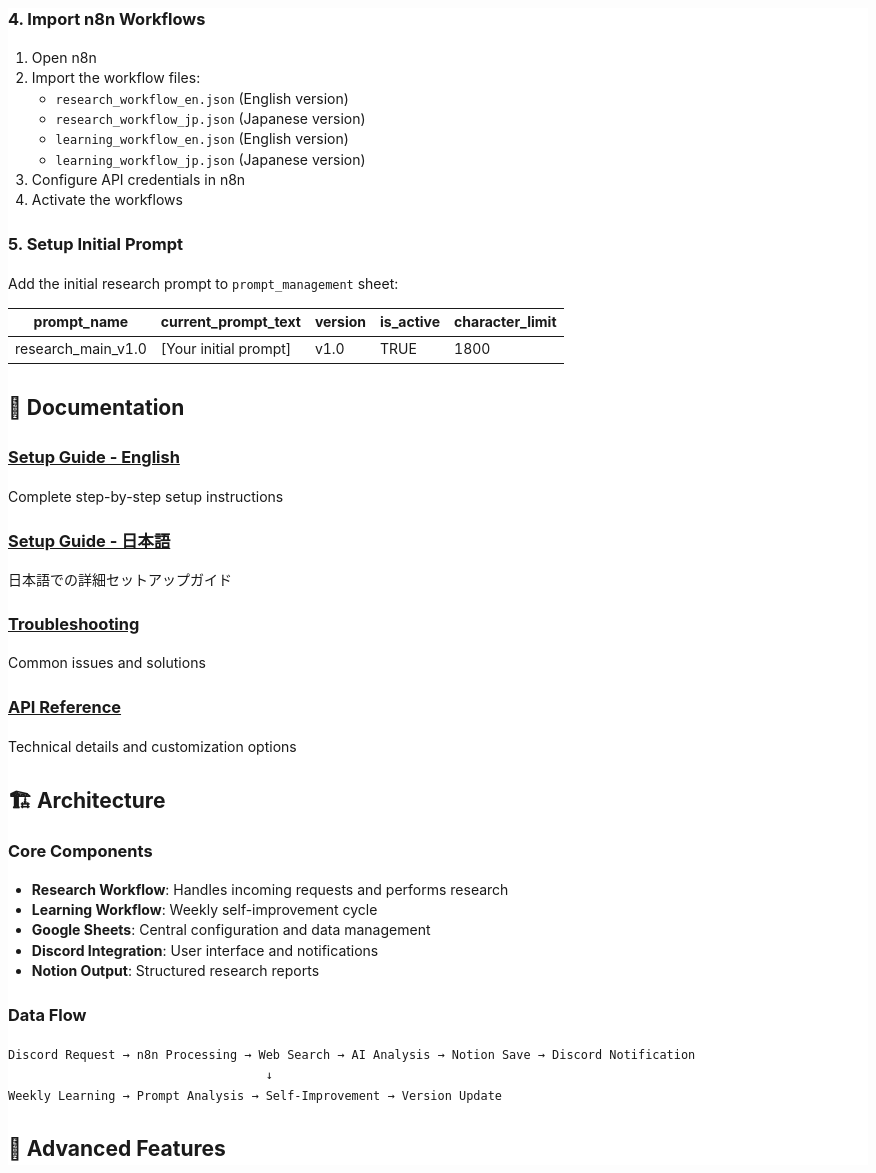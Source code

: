 ### 4. Import n8n Workflows
1. Open n8n
2. Import the workflow files:
   - `research_workflow_en.json` (English version)
   - `research_workflow_jp.json` (Japanese version)  
   - `learning_workflow_en.json` (English version)
   - `learning_workflow_jp.json` (Japanese version)
3. Configure API credentials in n8n
4. Activate the workflows

### 5. Setup Initial Prompt
Add the initial research prompt to `prompt_management` sheet:

| prompt_name | current_prompt_text | version | is_active | character_limit |
|-------------|-------------------|---------|-----------|----------------|
| research_main_v1.0 | [Your initial prompt] | v1.0 | TRUE | 1800 |

## 📖 Documentation

### [Setup Guide - English](docs/setup-guide-en.md)
Complete step-by-step setup instructions

### [Setup Guide - 日本語](docs/setup-guide-ja.md)
日本語での詳細セットアップガイド

### [Troubleshooting](docs/troubleshooting.md)
Common issues and solutions

### [API Reference](docs/api-reference.md)
Technical details and customization options

## 🏗️ Architecture

### Core Components
- **Research Workflow**: Handles incoming requests and performs research
- **Learning Workflow**: Weekly self-improvement cycle
- **Google Sheets**: Central configuration and data management
- **Discord Integration**: User interface and notifications
- **Notion Output**: Structured research reports

### Data Flow
```
Discord Request → n8n Processing → Web Search → AI Analysis → Notion Save → Discord Notification
                                    ↓
Weekly Learning → Prompt Analysis → Self-Improvement → Version Update
```

## 🎯 Advanced Features
